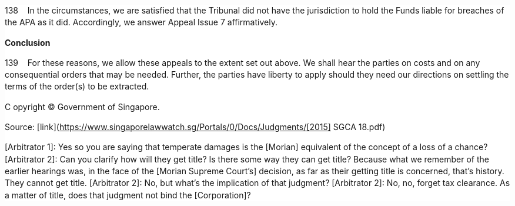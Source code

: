 138    In the circumstances, we are satisfied that the Tribunal did not have the jurisdiction to hold the Funds liable for breaches of the APA as it did. Accordingly, we answer Appeal Issue 7 affirmatively. 


**Conclusion** 

139    For these reasons, we allow these appeals to the extent set out above. We shall hear the parties on costs and on any consequential orders that may be needed. Further, the parties have liberty to apply should they need our directions on settling the terms of the order(s) to be extracted. 

 C opyright © Government of Singapore. 


Source: [link](https://www.singaporelawwatch.sg/Portals/0/Docs/Judgments/[2015] SGCA 18.pdf)


 [Arbitrator 1]: Yes so you are saying that temperate damages is the [Morian] equivalent of the concept of a loss of a chance? 
 [Arbitrator 2]: Can you clarify how will they get title? Is there some way they can get title? Because what we remember of the earlier hearings was, in the face of the [Morian Supreme Court’s] decision, as far as their getting title is concerned, that’s history. They cannot get title. 
 [Arbitrator 2]: No, but what’s the implication of that judgment? 
 [Arbitrator 2]: No, no, forget tax clearance. As a matter of title, does that judgment not bind the [Corporation]? 
